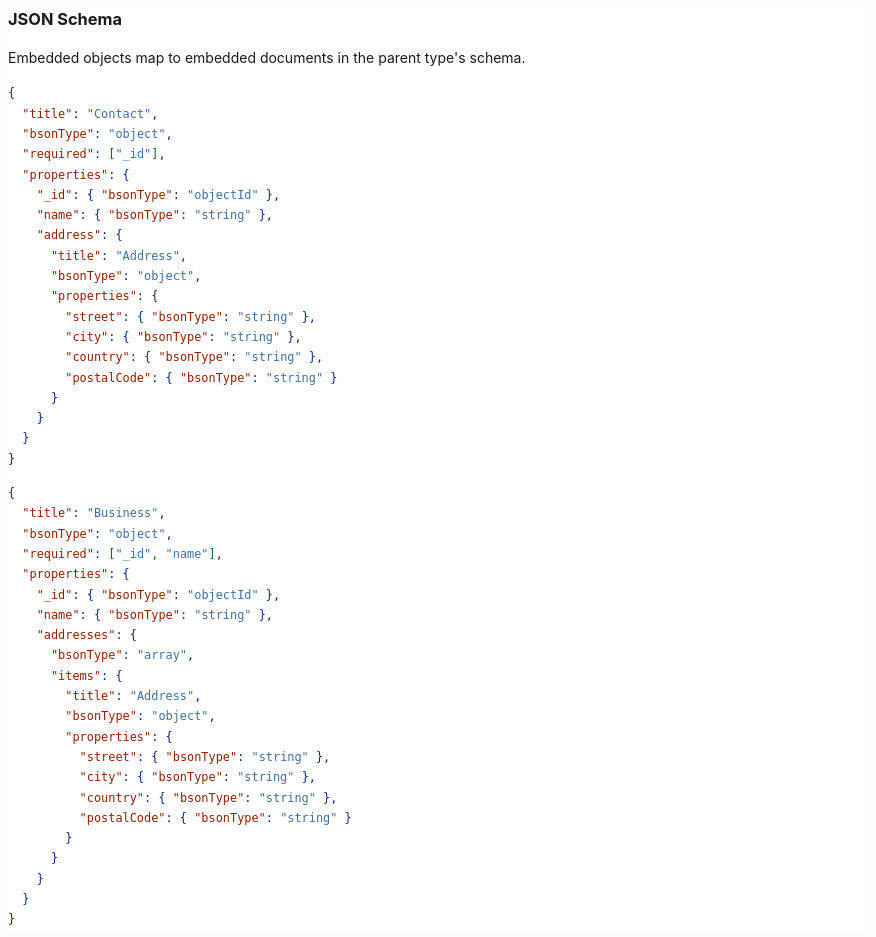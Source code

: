 ```kotlin

```

### JSON Schema
Embedded objects map to embedded documents in the parent type's schema.

```json
{
  "title": "Contact",
  "bsonType": "object",
  "required": ["_id"],
  "properties": {
    "_id": { "bsonType": "objectId" },
    "name": { "bsonType": "string" },
    "address": {
      "title": "Address",
      "bsonType": "object",
      "properties": {
        "street": { "bsonType": "string" },
        "city": { "bsonType": "string" },
        "country": { "bsonType": "string" },
        "postalCode": { "bsonType": "string" }
      }
    }
  }
}
```

```json
{
  "title": "Business",
  "bsonType": "object",
  "required": ["_id", "name"],
  "properties": {
    "_id": { "bsonType": "objectId" },
    "name": { "bsonType": "string" },
    "addresses": {
      "bsonType": "array",
      "items": {
        "title": "Address",
        "bsonType": "object",
        "properties": {
          "street": { "bsonType": "string" },
          "city": { "bsonType": "string" },
          "country": { "bsonType": "string" },
          "postalCode": { "bsonType": "string" }
        }
      }
    }
  }
}
```
